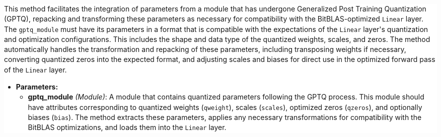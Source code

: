 This method facilitates the integration of parameters from a module that has undergone Generalized Post Training Quantization (GPTQ), repacking and transforming these parameters as necessary for compatibility with the BitBLAS-optimized `Linear` layer. The `gptq_module` must have its parameters in a format that is compatible with the expectations of the `Linear` layer's quantization and optimization configurations. This includes the shape and data type of the quantized weights, scales, and zeros. The method automatically handles the transformation and repacking of these parameters, including transposing weights if necessary, converting quantized zeros into the expected format, and adjusting scales and biases for direct use in the optimized forward pass of the `Linear` layer.

- **Parameters:**
  - **gptq_module** *(Module)*: A module that contains quantized parameters following the GPTQ process. This module should have attributes corresponding to quantized weights (`qweight`), scales (`scales`), optimized zeros (`qzeros`), and optionally biases (`bias`). The method extracts these parameters, applies any necessary transformations for compatibility with the BitBLAS optimizations, and loads them into the `Linear` layer.
